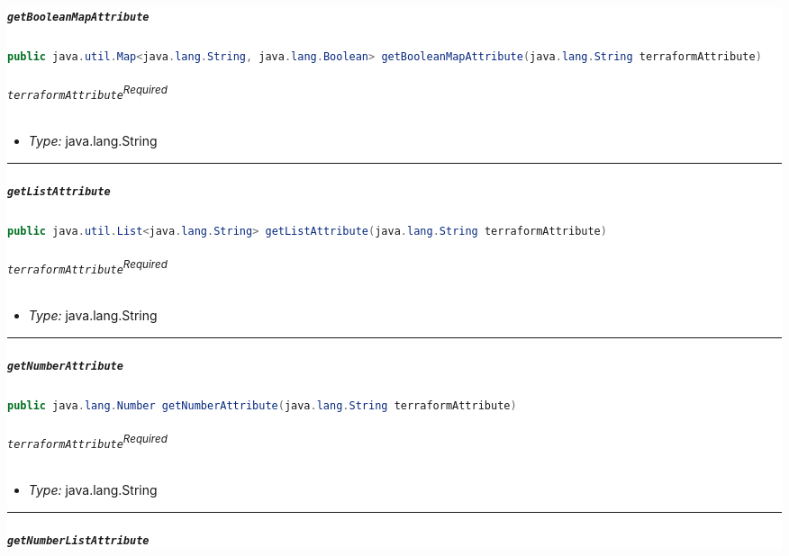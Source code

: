 ##### `getBooleanMapAttribute` <a name="getBooleanMapAttribute" id="@cdktf/provider-vault.dataVaultLdapDynamicCredentials.DataVaultLdapDynamicCredentials.getBooleanMapAttribute"></a>

```java
public java.util.Map<java.lang.String, java.lang.Boolean> getBooleanMapAttribute(java.lang.String terraformAttribute)
```

###### `terraformAttribute`<sup>Required</sup> <a name="terraformAttribute" id="@cdktf/provider-vault.dataVaultLdapDynamicCredentials.DataVaultLdapDynamicCredentials.getBooleanMapAttribute.parameter.terraformAttribute"></a>

- *Type:* java.lang.String

---

##### `getListAttribute` <a name="getListAttribute" id="@cdktf/provider-vault.dataVaultLdapDynamicCredentials.DataVaultLdapDynamicCredentials.getListAttribute"></a>

```java
public java.util.List<java.lang.String> getListAttribute(java.lang.String terraformAttribute)
```

###### `terraformAttribute`<sup>Required</sup> <a name="terraformAttribute" id="@cdktf/provider-vault.dataVaultLdapDynamicCredentials.DataVaultLdapDynamicCredentials.getListAttribute.parameter.terraformAttribute"></a>

- *Type:* java.lang.String

---

##### `getNumberAttribute` <a name="getNumberAttribute" id="@cdktf/provider-vault.dataVaultLdapDynamicCredentials.DataVaultLdapDynamicCredentials.getNumberAttribute"></a>

```java
public java.lang.Number getNumberAttribute(java.lang.String terraformAttribute)
```

###### `terraformAttribute`<sup>Required</sup> <a name="terraformAttribute" id="@cdktf/provider-vault.dataVaultLdapDynamicCredentials.DataVaultLdapDynamicCredentials.getNumberAttribute.parameter.terraformAttribute"></a>

- *Type:* java.lang.String

---

##### `getNumberListAttribute` <a name="getNumberListAttribute" id="@cdktf/provider-vault.dataVaultLdapDynamicCredentials.DataVaultLdapDynamicCredentials.getNumberListAttribute"></a>
